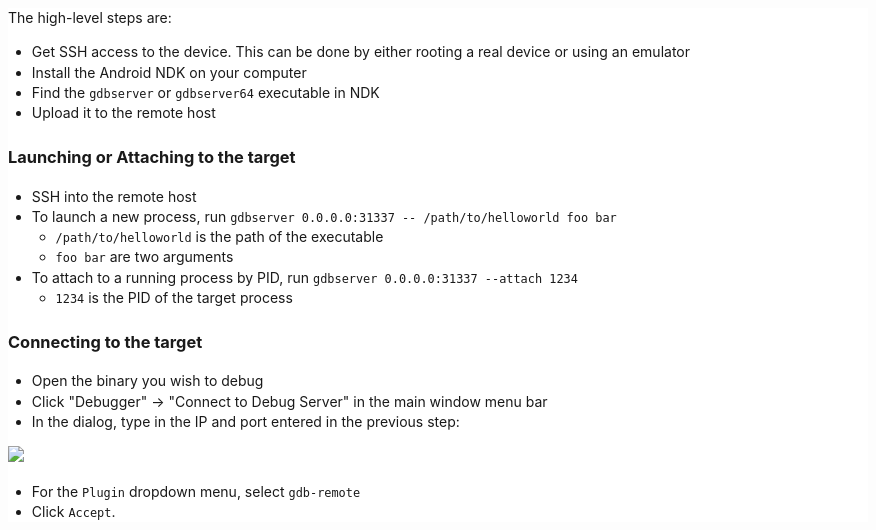 The high-level steps are:

- Get SSH access to the device. This can be done by either rooting a real device or using an emulator
- Install the Android NDK on your computer
- Find the `gdbserver` or `gdbserver64` executable in NDK
- Upload it to the remote host


### Launching or Attaching to the target

- SSH into the remote host
- To launch a new process, run `gdbserver 0.0.0.0:31337 -- /path/to/helloworld foo bar`
    - `/path/to/helloworld` is the path of the executable
    - `foo bar` are two arguments
- To attach to a running process by PID, run `gdbserver 0.0.0.0:31337 --attach 1234`
    - `1234` is the PID of the target process


### Connecting to the target

- Open the binary you wish to debug
- Click "Debugger" -> "Connect to Debug Server" in the main window menu bar
- In the dialog, type in the IP and port entered in the previous step:

![](../../img/debugger/remoteprocess.png)

- For the `Plugin` dropdown menu, select `gdb-remote`
- Click `Accept`.
